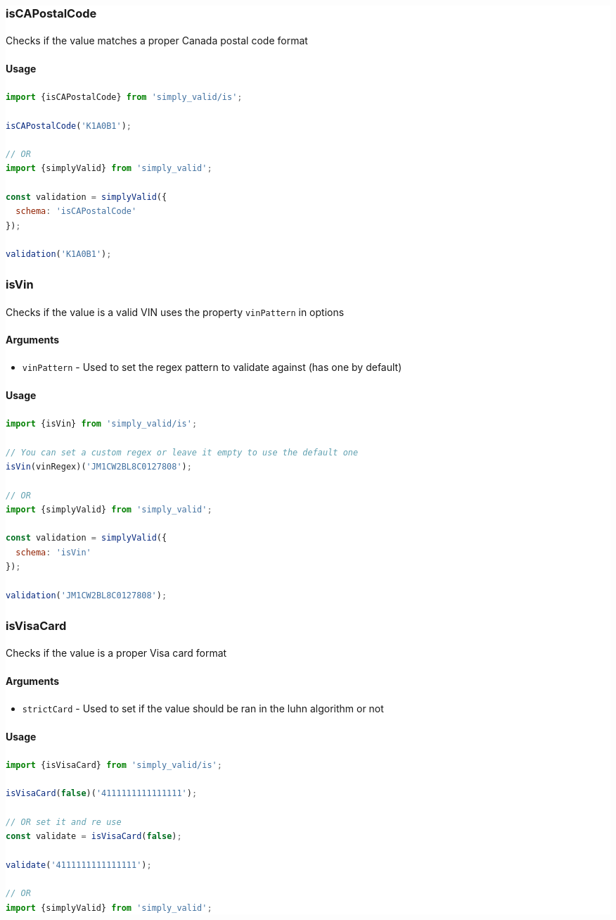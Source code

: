 ### isCAPostalCode
Checks if the value matches a proper Canada postal code format

#### Usage
```js
import {isCAPostalCode} from 'simply_valid/is';

isCAPostalCode('K1A0B1');

// OR
import {simplyValid} from 'simply_valid';

const validation = simplyValid({
  schema: 'isCAPostalCode'
});

validation('K1A0B1');
```

### isVin
Checks if the value is a valid VIN uses the property `vinPattern` in options

#### Arguments

- `vinPattern` - Used to set the regex pattern to validate against (has one by default)

#### Usage
```js
import {isVin} from 'simply_valid/is';

// You can set a custom regex or leave it empty to use the default one
isVin(vinRegex)('JM1CW2BL8C0127808');

// OR
import {simplyValid} from 'simply_valid';

const validation = simplyValid({
  schema: 'isVin'
});

validation('JM1CW2BL8C0127808');
```

### isVisaCard
Checks if the value is a proper Visa card format

#### Arguments

- `strictCard` - Used to set if the value should be ran in the luhn algorithm or not

#### Usage
```js
import {isVisaCard} from 'simply_valid/is';

isVisaCard(false)('4111111111111111');

// OR set it and re use
const validate = isVisaCard(false);

validate('4111111111111111');

// OR
import {simplyValid} from 'simply_valid';

```